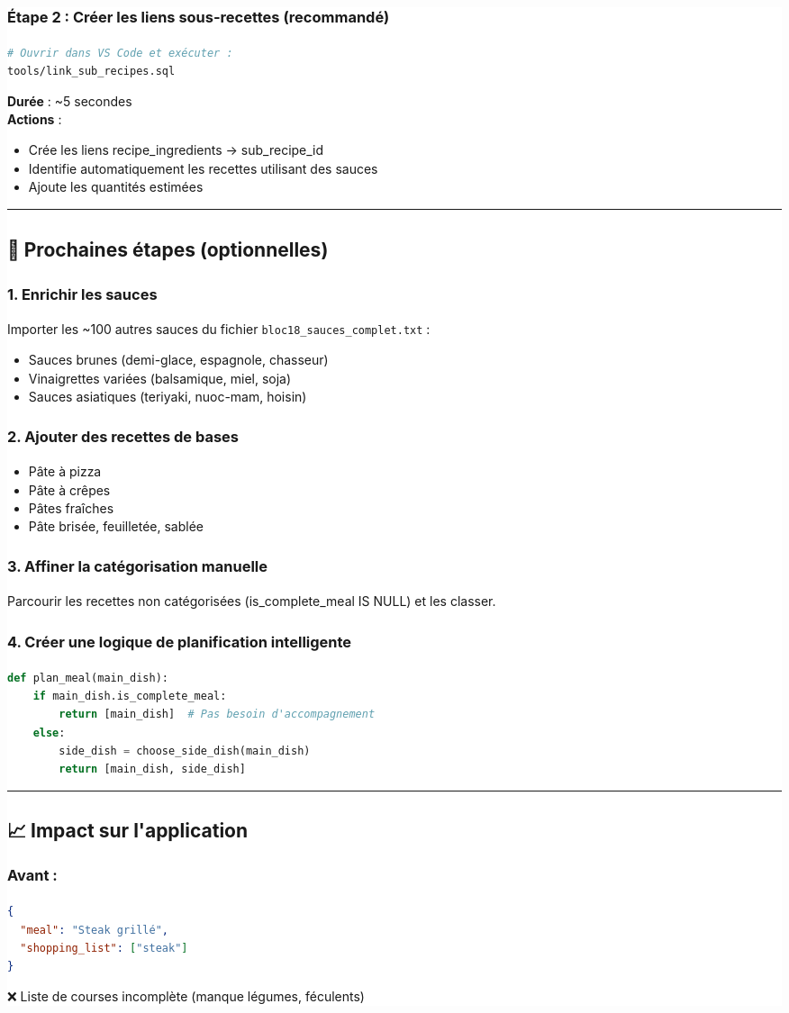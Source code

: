 ### Étape 2 : Créer les liens sous-recettes (recommandé)

```bash
# Ouvrir dans VS Code et exécuter :
tools/link_sub_recipes.sql
```

**Durée** : ~5 secondes  
**Actions** :
- Crée les liens recipe_ingredients → sub_recipe_id
- Identifie automatiquement les recettes utilisant des sauces
- Ajoute les quantités estimées

---

## 🔮 Prochaines étapes (optionnelles)

### 1. Enrichir les sauces
Importer les ~100 autres sauces du fichier `bloc18_sauces_complet.txt` :
- Sauces brunes (demi-glace, espagnole, chasseur)
- Vinaigrettes variées (balsamique, miel, soja)
- Sauces asiatiques (teriyaki, nuoc-mam, hoisin)

### 2. Ajouter des recettes de bases
- Pâte à pizza
- Pâte à crêpes
- Pâtes fraîches
- Pâte brisée, feuilletée, sablée

### 3. Affiner la catégorisation manuelle
Parcourir les recettes non catégorisées (is_complete_meal IS NULL) et les classer.

### 4. Créer une logique de planification intelligente
```python
def plan_meal(main_dish):
    if main_dish.is_complete_meal:
        return [main_dish]  # Pas besoin d'accompagnement
    else:
        side_dish = choose_side_dish(main_dish)
        return [main_dish, side_dish]
```

---

## 📈 Impact sur l'application

### Avant :
```json
{
  "meal": "Steak grillé",
  "shopping_list": ["steak"]
}
```
❌ Liste de courses incomplète (manque légumes, féculents)

